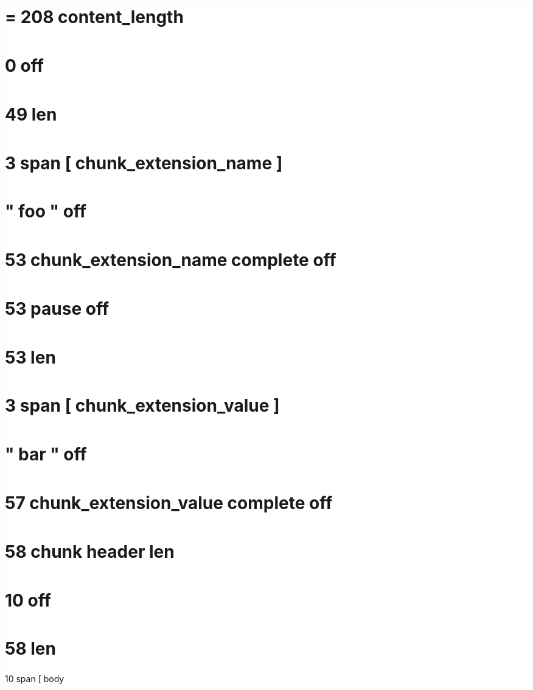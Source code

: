 =
208
content_length
=
0
off
=
49
len
=
3
span
[
chunk_extension_name
]
=
"
foo
"
off
=
53
chunk_extension_name
complete
off
=
53
pause
off
=
53
len
=
3
span
[
chunk_extension_value
]
=
"
bar
"
off
=
57
chunk_extension_value
complete
off
=
58
chunk
header
len
=
10
off
=
58
len
=
10
span
[
body